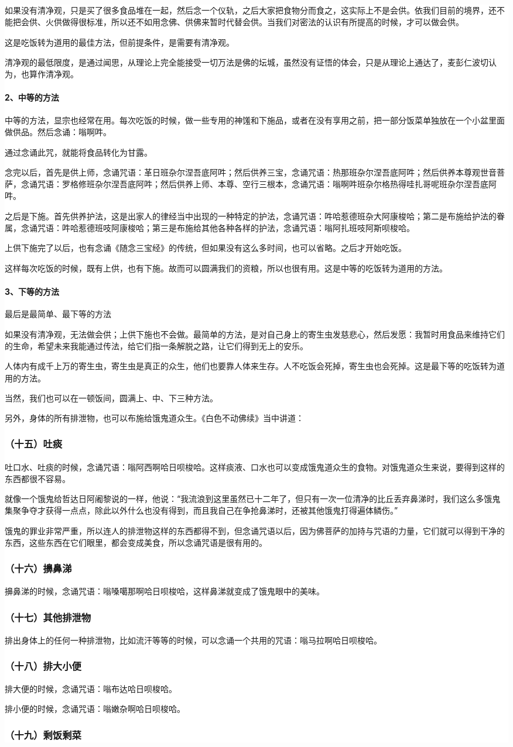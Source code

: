 如果没有清净观，只是买了很多食品堆在一起，然后念一个仪轨，之后大家把食物分而食之，这实际上不是会供。依我们目前的境界，还不能把会供、火供做得很标准，所以还不如用念佛、供佛来暂时代替会供。当我们对密法的认识有所提高的时候，才可以做会供。

这是吃饭转为道用的最佳方法，但前提条件，是需要有清净观。

清净观的最低限度，是通过闻思，从理论上完全能接受一切万法是佛的坛城，虽然没有证悟的体会，只是从理论上通达了，麦彭仁波切认为，也算作清净观。

#### 2、中等的方法

中等的方法，显宗也经常在用。每次吃饭的时候，做一些专用的神馐和下施品，或者在没有享用之前，把一部分饭菜单独放在一个小盆里面做供品。然后念诵：嗡啊吽。

通过念诵此咒，就能将食品转化为甘露。

念完以后，首先是供上师，念诵咒语：革日班杂尔涅吾底阿吽；然后供养三宝，念诵咒语：热那班杂尔涅吾底阿吽；然后供养本尊观世音菩萨，念诵咒语：罗格修班杂尔涅吾底阿吽；然后供养上师、本尊、空行三根本，念诵咒语：嗡啊吽班杂尔格热得哇扎哥呢班杂尔涅吾底阿吽。

之后是下施。首先供养护法，这是出家人的律经当中出现的一种特定的护法，念诵咒语：吽哈惹德班杂大阿康梭哈；第二是布施给护法的眷属，念诵咒语：吽哈惹德班吱阿康梭哈；第三是布施给其他各种各样的护法，念诵咒语：嗡阿扎班吱阿斯呗梭哈。

上供下施完了以后，也有念诵《随念三宝经》的传统，但如果没有这么多时间，也可以省略。之后才开始吃饭。

这样每次吃饭的时候，既有上供，也有下施。故而可以圆满我们的资粮，所以也很有用。这是中等的吃饭转为道用的方法。

#### 3、下等的方法

最后是最简单、最下等的方法

如果没有清净观，无法做会供；上供下施也不会做。最简单的方法，是对自己身上的寄生虫发慈悲心，然后发愿：我暂时用食品来维持它们的生命，希望未来我能通过传法，给它们指一条解脱之路，让它们得到无上的安乐。

人体内有成千上万的寄生虫，寄生虫是真正的众生，他们也要靠人体来生存。人不吃饭会死掉，寄生虫也会死掉。这是最下等的吃饭转为道用的方法。

当然，我们也可以在一顿饭间，圆满上、中、下三种方法。

另外，身体的所有排泄物，也可以布施给饿鬼道众生。《白色不动佛续》当中讲道：

### （十五）吐痰

吐口水、吐痰的时候，念诵咒语：嗡阿西啊哈日呗梭哈。这样痰液、口水也可以变成饿鬼道众生的食物。对饿鬼道众生来说，要得到这样的东西都很不容易。

就像一个饿鬼给哲达日阿阇黎说的一样，他说：“我流浪到这里虽然已十二年了，但只有一次一位清净的比丘丢弃鼻涕时，我们这么多饿鬼集聚争夺才获得一点点，除此以外什么也没有得到，而且我自己在争抢鼻涕时，还被其他饿鬼打得遍体鳞伤。”

饿鬼的罪业非常严重，所以连人的排泄物这样的东西都得不到，但念诵咒语以后，因为佛菩萨的加持与咒语的力量，它们就可以得到干净的东西，这些东西在它们眼里，都会变成美食，所以念诵咒语是很有用的。

### （十六）擤鼻涕

擤鼻涕的时候，念诵咒语：嗡嗓噶那啊哈日呗梭哈，这样鼻涕就变成了饿鬼眼中的美味。

### （十七）其他排泄物

排出身体上的任何一种排泄物，比如流汗等等的时候，可以念诵一个共用的咒语：嗡马拉啊哈日呗梭哈。

### （十八）排大小便

排大便的时候，念诵咒语：嗡布达哈日呗梭哈。

排小便的时候，念诵咒语：嗡嫩杂啊哈日呗梭哈。

### （十九）剩饭剩菜
